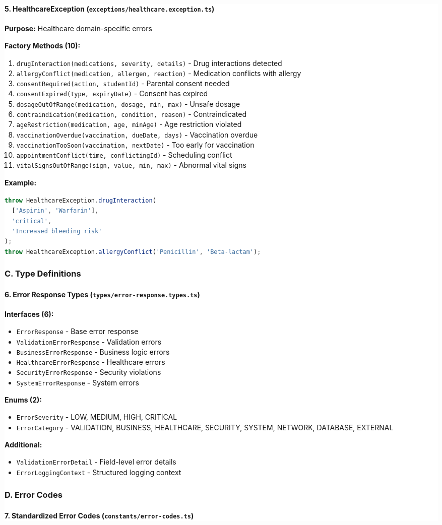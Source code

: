 #### 5. **HealthcareException** (`exceptions/healthcare.exception.ts`)
**Purpose:** Healthcare domain-specific errors

**Factory Methods (10):**
1. `drugInteraction(medications, severity, details)` - Drug interactions detected
2. `allergyConflict(medication, allergen, reaction)` - Medication conflicts with allergy
3. `consentRequired(action, studentId)` - Parental consent needed
4. `consentExpired(type, expiryDate)` - Consent has expired
5. `dosageOutOfRange(medication, dosage, min, max)` - Unsafe dosage
6. `contraindication(medication, condition, reason)` - Contraindicated
7. `ageRestriction(medication, age, minAge)` - Age restriction violated
8. `vaccinationOverdue(vaccination, dueDate, days)` - Vaccination overdue
9. `vaccinationTooSoon(vaccination, nextDate)` - Too early for vaccination
10. `appointmentConflict(time, conflictingId)` - Scheduling conflict
11. `vitalSignsOutOfRange(sign, value, min, max)` - Abnormal vital signs

**Example:**
```typescript
throw HealthcareException.drugInteraction(
  ['Aspirin', 'Warfarin'],
  'critical',
  'Increased bleeding risk'
);
throw HealthcareException.allergyConflict('Penicillin', 'Beta-lactam');
```

### C. Type Definitions

#### 6. **Error Response Types** (`types/error-response.types.ts`)

**Interfaces (6):**
- `ErrorResponse` - Base error response
- `ValidationErrorResponse` - Validation errors
- `BusinessErrorResponse` - Business logic errors
- `HealthcareErrorResponse` - Healthcare errors
- `SecurityErrorResponse` - Security violations
- `SystemErrorResponse` - System errors

**Enums (2):**
- `ErrorSeverity` - LOW, MEDIUM, HIGH, CRITICAL
- `ErrorCategory` - VALIDATION, BUSINESS, HEALTHCARE, SECURITY, SYSTEM, NETWORK, DATABASE, EXTERNAL

**Additional:**
- `ValidationErrorDetail` - Field-level error details
- `ErrorLoggingContext` - Structured logging context

### D. Error Codes

#### 7. **Standardized Error Codes** (`constants/error-codes.ts`)
